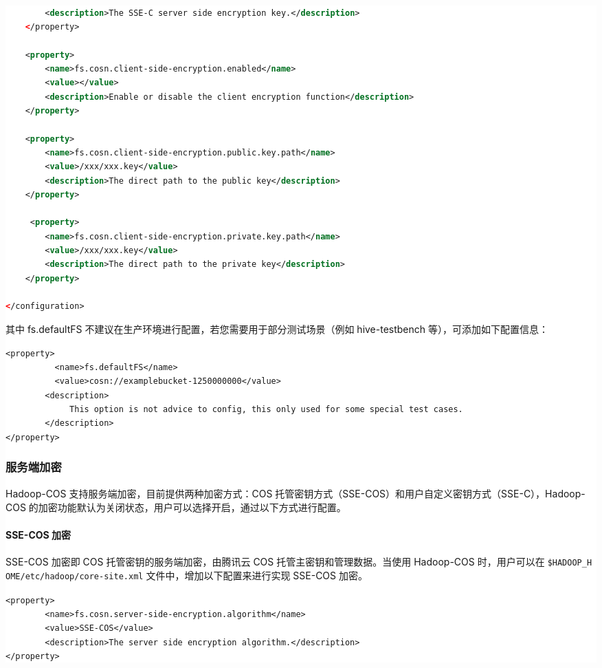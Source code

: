 ```xml
        <description>The SSE-C server side encryption key.</description>
    </property> 
  
    <property>
        <name>fs.cosn.client-side-encryption.enabled</name>
        <value></value>
        <description>Enable or disable the client encryption function</description>
    </property>
  
    <property>
        <name>fs.cosn.client-side-encryption.public.key.path</name>
        <value>/xxx/xxx.key</value>
        <description>The direct path to the public key</description>
    </property>
  
     <property>
        <name>fs.cosn.client-side-encryption.private.key.path</name>
        <value>/xxx/xxx.key</value>
        <description>The direct path to the private key</description>
    </property>
      
</configuration>
```

其中 fs.defaultFS 不建议在生产环境进行配置，若您需要用于部分测试场景（例如 hive-testbench 等），可添加如下配置信息：

```
<property>
          <name>fs.defaultFS</name>
          <value>cosn://examplebucket-1250000000</value>
        <description>
             This option is not advice to config, this only used for some special test cases.
        </description>
</property>
```

### 服务端加密

Hadoop-COS 支持服务端加密，目前提供两种加密方式：COS 托管密钥方式（SSE-COS）和用户自定义密钥方式（SSE-C），Hadoop-COS 的加密功能默认为关闭状态，用户可以选择开启，通过以下方式进行配置。

#### SSE-COS 加密

SSE-COS 加密即 COS 托管密钥的服务端加密，由腾讯云 COS 托管主密钥和管理数据。当使用 Hadoop-COS 时，用户可以在 `$HADOOP_HOME/etc/hadoop/core-site.xml` 文件中，增加以下配置来进行实现 SSE-COS 加密。

```shell
<property>
    	<name>fs.cosn.server-side-encryption.algorithm</name>
        <value>SSE-COS</value>
        <description>The server side encryption algorithm.</description>
</property>
```

